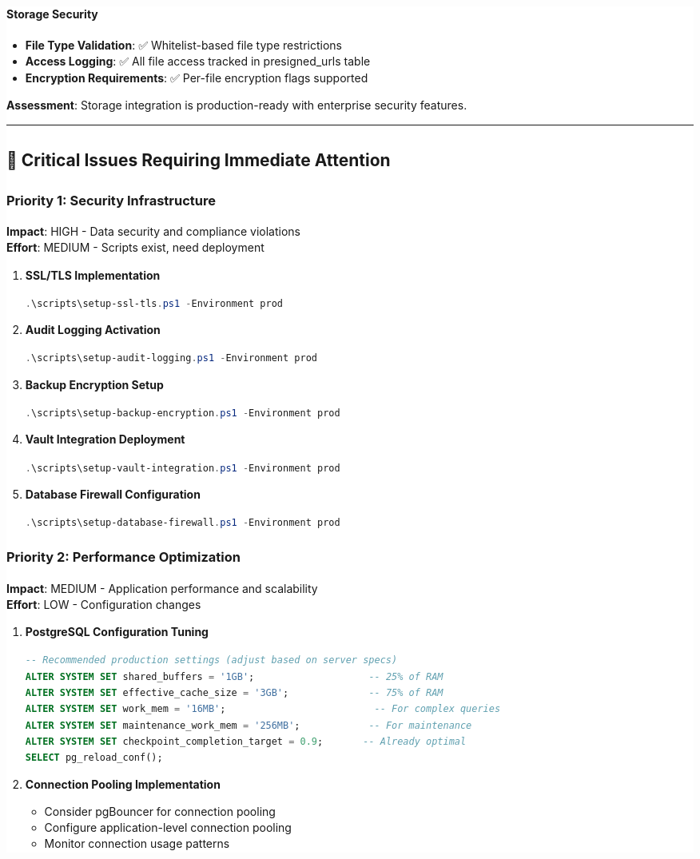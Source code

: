 #### **Storage Security**
- **File Type Validation**: ✅ Whitelist-based file type restrictions
- **Access Logging**: ✅ All file access tracked in presigned_urls table
- **Encryption Requirements**: ✅ Per-file encryption flags supported

**Assessment**: Storage integration is production-ready with enterprise security features.

---

## 🚨 **Critical Issues Requiring Immediate Attention**

### **Priority 1: Security Infrastructure** 
**Impact**: HIGH - Data security and compliance violations  
**Effort**: MEDIUM - Scripts exist, need deployment

1. **SSL/TLS Implementation** 
   ```powershell
   .\scripts\setup-ssl-tls.ps1 -Environment prod
   ```

2. **Audit Logging Activation**
   ```powershell
   .\scripts\setup-audit-logging.ps1 -Environment prod
   ```

3. **Backup Encryption Setup**
   ```powershell
   .\scripts\setup-backup-encryption.ps1 -Environment prod
   ```

4. **Vault Integration Deployment**
   ```powershell
   .\scripts\setup-vault-integration.ps1 -Environment prod
   ```

5. **Database Firewall Configuration**
   ```powershell
   .\scripts\setup-database-firewall.ps1 -Environment prod
   ```

### **Priority 2: Performance Optimization**
**Impact**: MEDIUM - Application performance and scalability  
**Effort**: LOW - Configuration changes

1. **PostgreSQL Configuration Tuning**
   ```sql
   -- Recommended production settings (adjust based on server specs)
   ALTER SYSTEM SET shared_buffers = '1GB';                    -- 25% of RAM
   ALTER SYSTEM SET effective_cache_size = '3GB';              -- 75% of RAM  
   ALTER SYSTEM SET work_mem = '16MB';                          -- For complex queries
   ALTER SYSTEM SET maintenance_work_mem = '256MB';            -- For maintenance
   ALTER SYSTEM SET checkpoint_completion_target = 0.9;       -- Already optimal
   SELECT pg_reload_conf();
   ```

2. **Connection Pooling Implementation**
   - Consider pgBouncer for connection pooling
   - Configure application-level connection pooling
   - Monitor connection usage patterns

